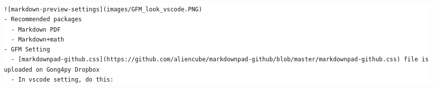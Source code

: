     ![markdown-preview-settings](images/GFM_look_vscode.PNG)
    - Recommended packages
      - Markdown PDF
      - Markdown+math
    - GFM Setting
      - [markdownpad-github.css](https://github.com/aliencube/markdownpad-github/blob/master/markdownpad-github.css) file is uploaded on Gong4py Dropbox
      - In vscode setting, do this:
